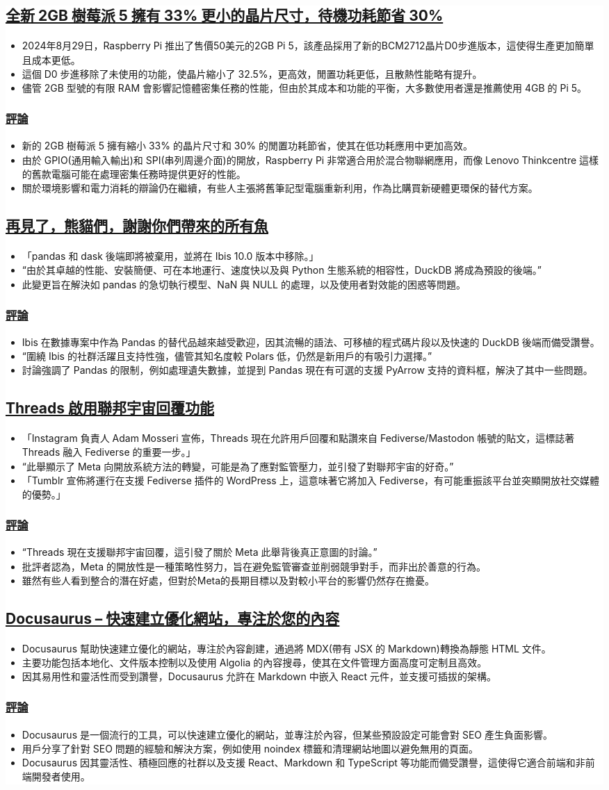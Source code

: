 ## [全新 2GB 樹莓派 5 擁有 33% 更小的晶片尺寸，待機功耗節省 30%](https://www.jeffgeerling.com/blog/2024/new-2gb-pi-5-has-33-smaller-die-30-idle-power-savings)

- 2024年8月29日，Raspberry Pi 推出了售價50美元的2GB Pi 5，該產品採用了新的BCM2712晶片D0步進版本，這使得生產更加簡單且成本更低。
- 這個 D0 步進移除了未使用的功能，使晶片縮小了 32.5%，更高效，閒置功耗更低，且散熱性能略有提升。
- 儘管 2GB 型號的有限 RAM 會影響記憶體密集任務的性能，但由於其成本和功能的平衡，大多數使用者還是推薦使用 4GB 的 Pi 5。

### [評論](https://news.ycombinator.com/item?id=41392142)

- 新的 2GB 樹莓派 5 擁有縮小 33% 的晶片尺寸和 30% 的閒置功耗節省，使其在低功耗應用中更加高效。
- 由於 GPIO(通用輸入輸出)和 SPI(串列周邊介面)的開放，Raspberry Pi 非常適合用於混合物聯網應用，而像 Lenovo Thinkcentre 這樣的舊款電腦可能在處理密集任務時提供更好的性能。
- 關於環境影響和電力消耗的辯論仍在繼續，有些人主張將舊筆記型電腦重新利用，作為比購買新硬體更環保的替代方案。

## [再見了，熊貓們，謝謝你們帶來的所有魚](https://ibis-project.org/posts/farewell-pandas/)

- 「pandas 和 dask 後端即將被棄用，並將在 Ibis 10.0 版本中移除。」
- “由於其卓越的性能、安裝簡便、可在本地運行、速度快以及與 Python 生態系統的相容性，DuckDB 將成為預設的後端。”
- 此變更旨在解決如 pandas 的急切執行模型、NaN 與 NULL 的處理，以及使用者對效能的困惑等問題。

### [評論](https://news.ycombinator.com/item?id=41389806)

- Ibis 在數據專案中作為 Pandas 的替代品越來越受歡迎，因其流暢的語法、可移植的程式碼片段以及快速的 DuckDB 後端而備受讚譽。
- “圍繞 Ibis 的社群活躍且支持性強，儘管其知名度較 Polars 低，仍然是新用戶的有吸引力選擇。”
- 討論強調了 Pandas 的限制，例如處理遺失數據，並提到 Pandas 現在有可選的支援 PyArrow 支持的資料框，解決了其中一些問題。

## [Threads 啟用聯邦宇宙回覆功能](https://blog.karliner.net/posts/threads-enables-fediverse-replies/)

- 「Instagram 負責人 Adam Mosseri 宣佈，Threads 現在允許用戶回覆和點讚來自 Fediverse/Mastodon 帳號的貼文，這標誌著 Threads 融入 Fediverse 的重要一步。」
- “此舉顯示了 Meta 向開放系統方法的轉變，可能是為了應對監管壓力，並引發了對聯邦宇宙的好奇。”
- 「Tumblr 宣佈將運行在支援 Fediverse 插件的 WordPress 上，這意味著它將加入 Fediverse，有可能重振該平台並突顯開放社交媒體的優勢。」

### [評論](https://news.ycombinator.com/item?id=41390219)

- “Threads 現在支援聯邦宇宙回覆，這引發了關於 Meta 此舉背後真正意圖的討論。”
- 批評者認為，Meta 的開放性是一種策略性努力，旨在避免監管審查並削弱競爭對手，而非出於善意的行為。
- 雖然有些人看到整合的潛在好處，但對於Meta的長期目標以及對較小平台的影響仍然存在擔憂。

## [Docusaurus – 快速建立優化網站，專注於您的內容](https://docusaurus.io/)

- Docusaurus 幫助快速建立優化的網站，專注於內容創建，通過將 MDX(帶有 JSX 的 Markdown)轉換為靜態 HTML 文件。
- 主要功能包括本地化、文件版本控制以及使用 Algolia 的內容搜尋，使其在文件管理方面高度可定制且高效。
- 因其易用性和靈活性而受到讚譽，Docusaurus 允許在 Markdown 中嵌入 React 元件，並支援可插拔的架構。

### [評論](https://news.ycombinator.com/item?id=41387922)

- Docusaurus 是一個流行的工具，可以快速建立優化的網站，並專注於內容，但某些預設設定可能會對 SEO 產生負面影響。
- 用戶分享了針對 SEO 問題的經驗和解決方案，例如使用 noindex 標籤和清理網站地圖以避免無用的頁面。
- Docusaurus 因其靈活性、積極回應的社群以及支援 React、Markdown 和 TypeScript 等功能而備受讚譽，這使得它適合前端和非前端開發者使用。
